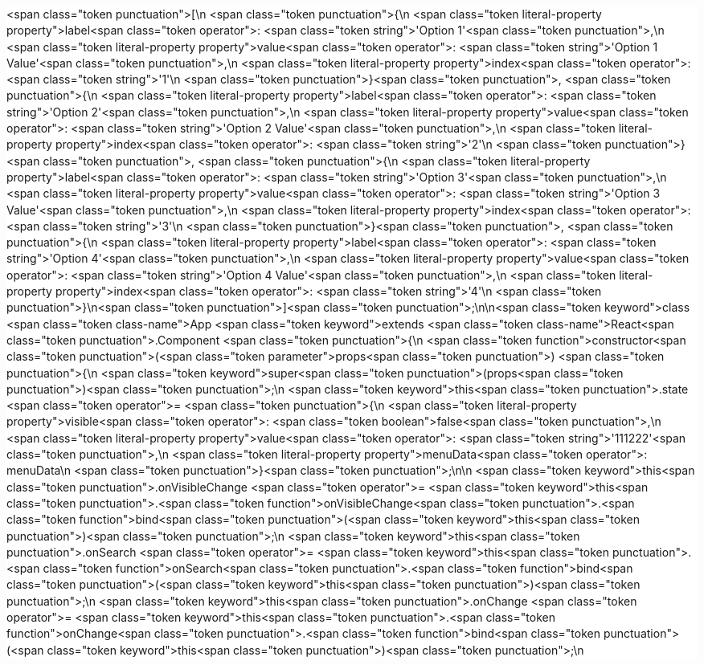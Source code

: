 <span class=\"token punctuation\">[</span>\n    <span class=\"token punctuation\">{</span>\n        <span class=\"token literal-property property\">label</span><span class=\"token operator\">:</span> <span class=\"token string\">'Option 1'</span><span class=\"token punctuation\">,</span>\n        <span class=\"token literal-property property\">value</span><span class=\"token operator\">:</span> <span class=\"token string\">'Option 1 Value'</span><span class=\"token punctuation\">,</span>\n        <span class=\"token literal-property property\">index</span><span class=\"token operator\">:</span> <span class=\"token string\">'1'</span>\n    <span class=\"token punctuation\">}</span><span class=\"token punctuation\">,</span> <span class=\"token punctuation\">{</span>\n        <span class=\"token literal-property property\">label</span><span class=\"token operator\">:</span> <span class=\"token string\">'Option 2'</span><span class=\"token punctuation\">,</span>\n        <span class=\"token literal-property property\">value</span><span class=\"token operator\">:</span> <span class=\"token string\">'Option 2 Value'</span><span class=\"token punctuation\">,</span>\n        <span class=\"token literal-property property\">index</span><span class=\"token operator\">:</span> <span class=\"token string\">'2'</span>\n    <span class=\"token punctuation\">}</span><span class=\"token punctuation\">,</span> <span class=\"token punctuation\">{</span>\n        <span class=\"token literal-property property\">label</span><span class=\"token operator\">:</span> <span class=\"token string\">'Option 3'</span><span class=\"token punctuation\">,</span>\n        <span class=\"token literal-property property\">value</span><span class=\"token operator\">:</span> <span class=\"token string\">'Option 3 Value'</span><span class=\"token punctuation\">,</span>\n        <span class=\"token literal-property property\">index</span><span class=\"token operator\">:</span> <span class=\"token string\">'3'</span>\n    <span class=\"token punctuation\">}</span><span class=\"token punctuation\">,</span> <span class=\"token punctuation\">{</span>\n        <span class=\"token literal-property property\">label</span><span class=\"token operator\">:</span> <span class=\"token string\">'Option 4'</span><span class=\"token punctuation\">,</span>\n        <span class=\"token literal-property property\">value</span><span class=\"token operator\">:</span> <span class=\"token string\">'Option 4 Value'</span><span class=\"token punctuation\">,</span>\n        <span class=\"token literal-property property\">index</span><span class=\"token operator\">:</span> <span class=\"token string\">'4'</span>\n    <span class=\"token punctuation\">}</span>\n<span class=\"token punctuation\">]</span><span class=\"token punctuation\">;</span>\n\n<span class=\"token keyword\">class</span> <span class=\"token class-name\">App</span> <span class=\"token keyword\">extends</span> <span class=\"token class-name\">React<span class=\"token punctuation\">.</span>Component</span> <span class=\"token punctuation\">{</span>\n    <span class=\"token function\">constructor</span><span class=\"token punctuation\">(</span><span class=\"token parameter\">props</span><span class=\"token punctuation\">)</span> <span class=\"token punctuation\">{</span>\n        <span class=\"token keyword\">super</span><span class=\"token punctuation\">(</span>props<span class=\"token punctuation\">)</span><span class=\"token punctuation\">;</span>\n        <span class=\"token keyword\">this</span><span class=\"token punctuation\">.</span>state <span class=\"token operator\">=</span> <span class=\"token punctuation\">{</span>\n            <span class=\"token literal-property property\">visible</span><span class=\"token operator\">:</span> <span class=\"token boolean\">false</span><span class=\"token punctuation\">,</span>\n            <span class=\"token literal-property property\">value</span><span class=\"token operator\">:</span> <span class=\"token string\">'111222'</span><span class=\"token punctuation\">,</span>\n            <span class=\"token literal-property property\">menuData</span><span class=\"token operator\">:</span> menuData\n        <span class=\"token punctuation\">}</span><span class=\"token punctuation\">;</span>\n\n        <span class=\"token keyword\">this</span><span class=\"token punctuation\">.</span>onVisibleChange <span class=\"token operator\">=</span> <span class=\"token keyword\">this</span><span class=\"token punctuation\">.</span><span class=\"token function\">onVisibleChange</span><span class=\"token punctuation\">.</span><span class=\"token function\">bind</span><span class=\"token punctuation\">(</span><span class=\"token keyword\">this</span><span class=\"token punctuation\">)</span><span class=\"token punctuation\">;</span>\n        <span class=\"token keyword\">this</span><span class=\"token punctuation\">.</span>onSearch <span class=\"token operator\">=</span> <span class=\"token keyword\">this</span><span class=\"token punctuation\">.</span><span class=\"token function\">onSearch</span><span class=\"token punctuation\">.</span><span class=\"token function\">bind</span><span class=\"token punctuation\">(</span><span class=\"token keyword\">this</span><span class=\"token punctuation\">)</span><span class=\"token punctuation\">;</span>\n        <span class=\"token keyword\">this</span><span class=\"token punctuation\">.</span>onChange <span class=\"token operator\">=</span> <span class=\"token keyword\">this</span><span class=\"token punctuation\">.</span><span class=\"token function\">onChange</span><span class=\"token punctuation\">.</span><span class=\"token function\">bind</span><span class=\"token punctuation\">(</span><span class=\"token keyword\">this</span><span class=\"token punctuation\">)</span><span class=\"token punctuation\">;</span>\n